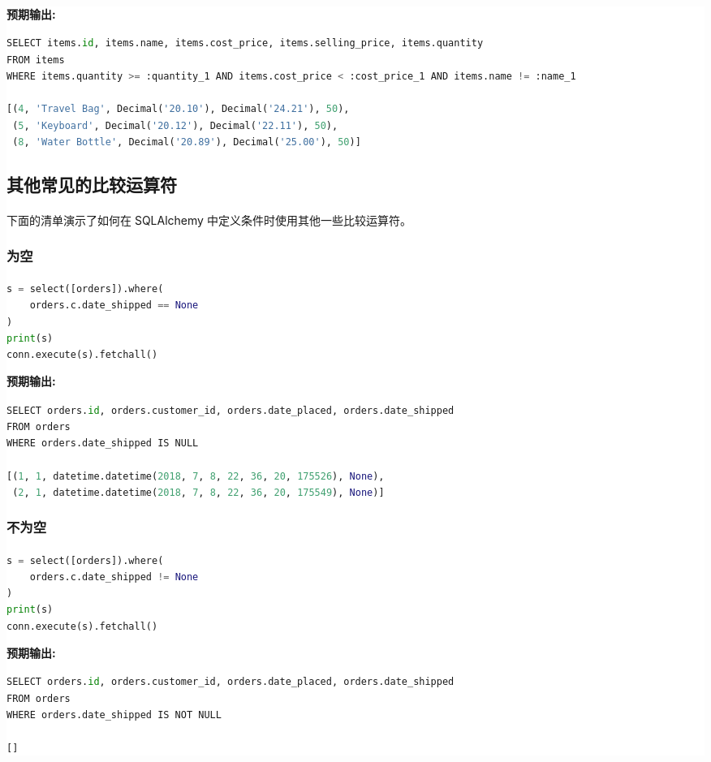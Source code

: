 **预期输出:**

```py
SELECT items.id, items.name, items.cost_price, items.selling_price, items.quantity 
FROM items 
WHERE items.quantity >= :quantity_1 AND items.cost_price < :cost_price_1 AND items.name != :name_1

[(4, 'Travel Bag', Decimal('20.10'), Decimal('24.21'), 50),
 (5, 'Keyboard', Decimal('20.12'), Decimal('22.11'), 50),
 (8, 'Water Bottle', Decimal('20.89'), Decimal('25.00'), 50)]

```

## 其他常见的比较运算符

下面的清单演示了如何在 SQLAlchemy 中定义条件时使用其他一些比较运算符。

### 为空

```py
s = select([orders]).where(
    orders.c.date_shipped == None
)
print(s)
conn.execute(s).fetchall()

```

**预期输出:**

```py
SELECT orders.id, orders.customer_id, orders.date_placed, orders.date_shipped 
FROM orders 
WHERE orders.date_shipped IS NULL

[(1, 1, datetime.datetime(2018, 7, 8, 22, 36, 20, 175526), None),
 (2, 1, datetime.datetime(2018, 7, 8, 22, 36, 20, 175549), None)]

```

### 不为空

```py
s = select([orders]).where(
    orders.c.date_shipped != None
)
print(s)
conn.execute(s).fetchall()

```

**预期输出:**

```py
SELECT orders.id, orders.customer_id, orders.date_placed, orders.date_shipped 
FROM orders 
WHERE orders.date_shipped IS NOT NULL

[]

```
